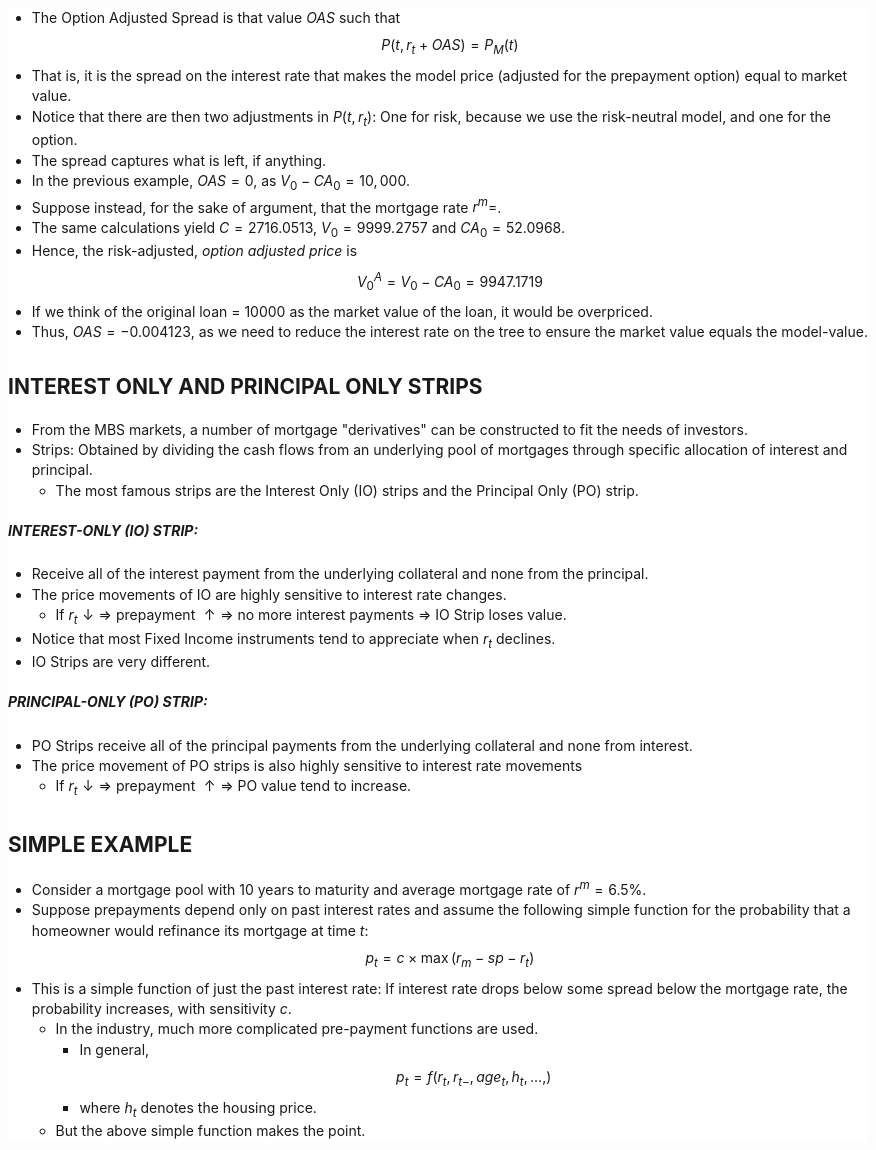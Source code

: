 - The Option Adjusted Spread is that value _OAS_ such that $$P\left(t, r_{t}+OAS\right)=P_{M}\left(t\right)$$
- That is,  it is the spread on the interest rate that makes the model price (adjusted for the prepayment option) equal to market value.
- Notice that there are then two adjustments in $P(t,  r_{t})$: One for risk,  because we use the risk-neutral model,  and one for the option.
- The spread captures what is left,  if anything.
- In the previous example,  $OAS=0$,  as $V_{0}-CA_{0}=10, 000$.
- Suppose instead,  for the sake of argument,  that the mortgage rate $r^{m}=$.
- The same calculations yield $C=2716.0513$,  $V_{0}=9999.2757$ and $CA_{0}=52.0968$.
- Hence,  the risk-adjusted,  _option adjusted price_ is
$$V_{0}^{A}=V_{0}-CA_{0}=9947.1719$$
- If we think of the original loan = 10000 as the market value of the loan,  it would be overpriced.
- Thus,  $OAS=-0.004123$,  as we need to reduce the interest rate on the tree to ensure the market value equals the model-value.

## INTEREST ONLY AND PRINCIPAL ONLY STRIPS
- From the MBS markets,  a number of mortgage "derivatives" can be constructed to fit the needs of investors.  
- Strips: Obtained by dividing the cash flows from an underlying pool of mortgages through specific allocation of interest and principal.
    - The most famous strips are the Interest Only (IO) strips and the Principal Only (PO) strip.

##### INTEREST-ONLY (IO) STRIP:
- Receive all of the interest payment from the underlying collateral and none from the principal.
- The price movements of IO are highly sensitive to interest rate changes.
    - If $r_{t} \downarrow \Rightarrow$ prepayment $\uparrow \Rightarrow$ no more interest payments $\Rightarrow$ IO Strip loses value.
- Notice that most Fixed Income instruments tend to appreciate when $r_{t}$ declines.
- IO Strips are very different.

##### PRINCIPAL-ONLY (PO) STRIP: 
- PO Strips receive all of the principal payments from the underlying collateral and none from interest.
- The price movement of PO strips is also highly sensitive to interest rate movements
    - If $r_{t} \downarrow \Rightarrow$ prepayment $\uparrow \Rightarrow$ PO value tend to increase.

## SIMPLE EXAMPLE

- Consider a mortgage pool with 10 years to maturity and average mortgage rate of $r^{m}=6.5\%$.
- Suppose prepayments depend only on past interest rates and assume the following simple function for the probability that a homeowner would refinance its mortgage at time $t$:
    $$p_{t}=c\times\operatorname{max}{\big(}r_{m}-sp-r_{t}{\big)}$$
- This is a simple function of just the past interest rate: If interest rate drops below some spread below the mortgage rate,  the probability increases,  with sensitivity $c$.
    - In the industry,  much more complicated pre-payment functions are used.
        - In general,  $$p_{t}=f\left(r_{t}, r_{t-}, age_{t}, h_{t}, …, \right)$$
        - where $h_{t}$ denotes the housing price.
    - But the above simple function makes the point.
